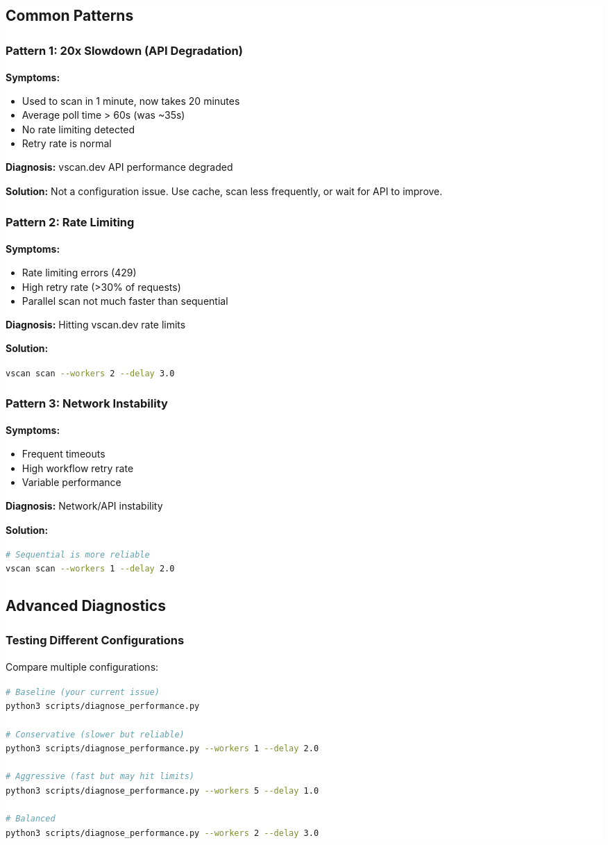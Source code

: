## Common Patterns

### Pattern 1: 20x Slowdown (API Degradation)

**Symptoms:**
- Used to scan in 1 minute, now takes 20 minutes
- Average poll time > 60s (was ~35s)
- No rate limiting detected
- Retry rate is normal

**Diagnosis:** vscan.dev API performance degraded

**Solution:** Not a configuration issue. Use cache, scan less frequently, or wait for API to improve.

### Pattern 2: Rate Limiting

**Symptoms:**
- Rate limiting errors (429)
- High retry rate (>30% of requests)
- Parallel scan not much faster than sequential

**Diagnosis:** Hitting vscan.dev rate limits

**Solution:**
```bash
vscan scan --workers 2 --delay 3.0
```

### Pattern 3: Network Instability

**Symptoms:**
- Frequent timeouts
- High workflow retry rate
- Variable performance

**Diagnosis:** Network/API instability

**Solution:**
```bash
# Sequential is more reliable
vscan scan --workers 1 --delay 2.0
```

## Advanced Diagnostics

### Testing Different Configurations

Compare multiple configurations:

```bash
# Baseline (your current issue)
python3 scripts/diagnose_performance.py

# Conservative (slower but reliable)
python3 scripts/diagnose_performance.py --workers 1 --delay 2.0

# Aggressive (fast but may hit limits)
python3 scripts/diagnose_performance.py --workers 5 --delay 1.0

# Balanced
python3 scripts/diagnose_performance.py --workers 2 --delay 3.0
```

